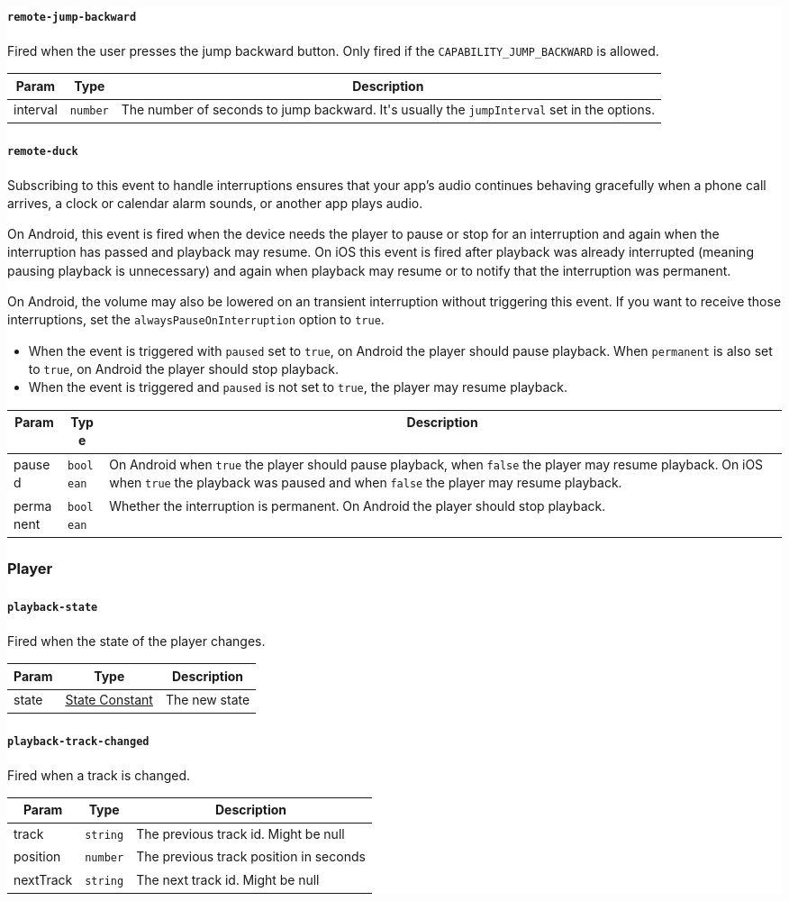 #### `remote-jump-backward`

Fired when the user presses the jump backward button. Only fired if the `CAPABILITY_JUMP_BACKWARD` is allowed.

| Param    | Type     | Description                                                                                 |
| -------- | -------- | ------------------------------------------------------------------------------------------- |
| interval | `number` | The number of seconds to jump backward. It's usually the `jumpInterval` set in the options. |

#### `remote-duck`

Subscribing to this event to handle interruptions ensures that your app’s audio continues behaving gracefully when a phone call arrives, a clock or calendar alarm sounds, or another app plays audio.

On Android, this event is fired when the device needs the player to pause or stop for an interruption and again when the interruption has passed and playback may resume. On iOS this event is fired after playback was already interrupted (meaning pausing playback is unnecessary) and again when playback may resume or to notify that the interruption was permanent.

On Android, the volume may also be lowered on an transient interruption without triggering this event. If you want to receive those interruptions, set the `alwaysPauseOnInterruption` option to `true`.

- When the event is triggered with `paused` set to `true`, on Android the player should pause playback. When `permanent` is also set to `true`, on Android the player should stop playback.
- When the event is triggered and `paused` is not set to `true`, the player may resume playback.

| Param     | Type      | Description                                                                                                                                                                                       |
| --------- | --------- | ------------------------------------------------------------------------------------------------------------------------------------------------------------------------------------------------- |
| paused    | `boolean` | On Android when `true` the player should pause playback, when `false` the player may resume playback. On iOS when `true` the playback was paused and when `false` the player may resume playback. |
| permanent | `boolean` | Whether the interruption is permanent. On Android the player should stop playback.                                                                                                                |

### Player

#### `playback-state`

Fired when the state of the player changes.

| Param | Type                     | Description   |
| ----- | ------------------------ | ------------- |
| state | [State Constant](#state) | The new state |

#### `playback-track-changed`

Fired when a track is changed.

| Param     | Type     | Description                            |
| --------- | -------- | -------------------------------------- |
| track     | `string` | The previous track id. Might be null   |
| position  | `number` | The previous track position in seconds |
| nextTrack | `string` | The next track id. Might be null       |
